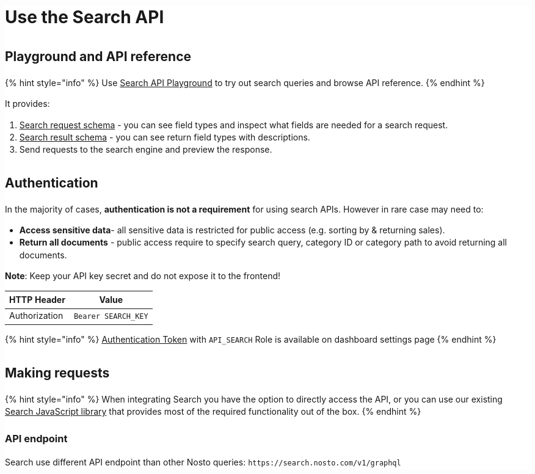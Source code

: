 # Use the Search API

## Playground and API reference <a href="#graphql-playground" id="graphql-playground"></a>

{% hint style="info" %}
Use [Search API Playground](https://search.nosto.com/v1/graphql) to try out search queries and browse API reference.
{% endhint %}

It provides:

1. [Search request schema](https://search.nosto.com/v1/graphql?ref=Query) - you can see field types and inspect what fields are needed for a search request.
2. [Search result schema](https://search.nosto.com/v1/graphql?ref=SearchResult) - you can see return field types with descriptions.
3. Send requests to the search engine and preview the response.

## Authentication

In the majority of cases, **authentication is not a requirement** for using search APIs. However in rare case may need to:

* **Access sensitive data**- all sensitive data is restricted for public access (e.g. sorting by & returning sales).
* **Return all documents** - public access require to specify search query, category ID or category path to avoid returning all documents.

**Note**: Keep your API key secret and do not expose it to the frontend!

| HTTP Header   | Value               |
| ------------- | ------------------- |
| Authorization | `Bearer SEARCH_KEY` |

{% hint style="info" %}
[Authentication Token](https://help.nosto.com/en/articles/613616-settings-authentication-tokens) with `API_SEARCH` Role is available on dashboard settings page
{% endhint %}

## Making requests <a href="#making-requests" id="making-requests"></a>

{% hint style="info" %}
When integrating Search you have the option to directly access the API, or you can use our existing [Search JavaScript library](search.md) that provides most of the required functionality out of the box.
{% endhint %}

### API endpoint

Search use different API endpoint than other Nosto queries: `https://search.nosto.com/v1/graphql`
